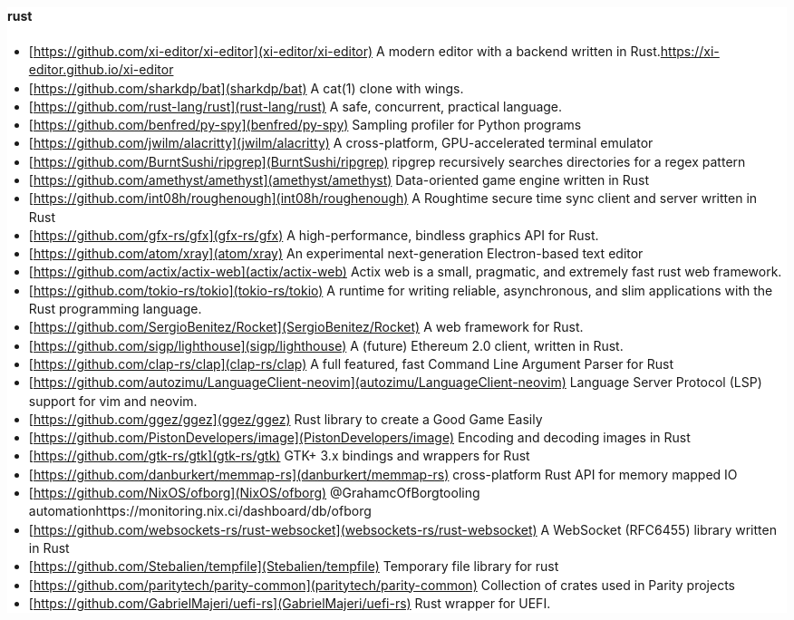 #### rust
* [https://github.com/xi-editor/xi-editor](xi-editor/xi-editor) A modern editor with a backend written in Rust.https://xi-editor.github.io/xi-editor
* [https://github.com/sharkdp/bat](sharkdp/bat) A cat(1) clone with wings.
* [https://github.com/rust-lang/rust](rust-lang/rust) A safe, concurrent, practical language.
* [https://github.com/benfred/py-spy](benfred/py-spy) Sampling profiler for Python programs
* [https://github.com/jwilm/alacritty](jwilm/alacritty) A cross-platform, GPU-accelerated terminal emulator
* [https://github.com/BurntSushi/ripgrep](BurntSushi/ripgrep) ripgrep recursively searches directories for a regex pattern
* [https://github.com/amethyst/amethyst](amethyst/amethyst) Data-oriented game engine written in Rust
* [https://github.com/int08h/roughenough](int08h/roughenough) A Roughtime secure time sync client and server written in Rust
* [https://github.com/gfx-rs/gfx](gfx-rs/gfx) A high-performance, bindless graphics API for Rust.
* [https://github.com/atom/xray](atom/xray) An experimental next-generation Electron-based text editor
* [https://github.com/actix/actix-web](actix/actix-web) Actix web is a small, pragmatic, and extremely fast rust web framework.
* [https://github.com/tokio-rs/tokio](tokio-rs/tokio) A runtime for writing reliable, asynchronous, and slim applications with the Rust programming language.
* [https://github.com/SergioBenitez/Rocket](SergioBenitez/Rocket) A web framework for Rust.
* [https://github.com/sigp/lighthouse](sigp/lighthouse) A (future) Ethereum 2.0 client, written in Rust.
* [https://github.com/clap-rs/clap](clap-rs/clap) A full featured, fast Command Line Argument Parser for Rust
* [https://github.com/autozimu/LanguageClient-neovim](autozimu/LanguageClient-neovim) Language Server Protocol (LSP) support for vim and neovim.
* [https://github.com/ggez/ggez](ggez/ggez) Rust library to create a Good Game Easily
* [https://github.com/PistonDevelopers/image](PistonDevelopers/image) Encoding and decoding images in Rust
* [https://github.com/gtk-rs/gtk](gtk-rs/gtk) GTK+ 3.x bindings and wrappers for Rust
* [https://github.com/danburkert/memmap-rs](danburkert/memmap-rs) cross-platform Rust API for memory mapped IO
* [https://github.com/NixOS/ofborg](NixOS/ofborg) @GrahamcOfBorgtooling automationhttps://monitoring.nix.ci/dashboard/db/ofborg
* [https://github.com/websockets-rs/rust-websocket](websockets-rs/rust-websocket) A WebSocket (RFC6455) library written in Rust
* [https://github.com/Stebalien/tempfile](Stebalien/tempfile) Temporary file library for rust
* [https://github.com/paritytech/parity-common](paritytech/parity-common) Collection of crates used in Parity projects
* [https://github.com/GabrielMajeri/uefi-rs](GabrielMajeri/uefi-rs) Rust wrapper for UEFI.
